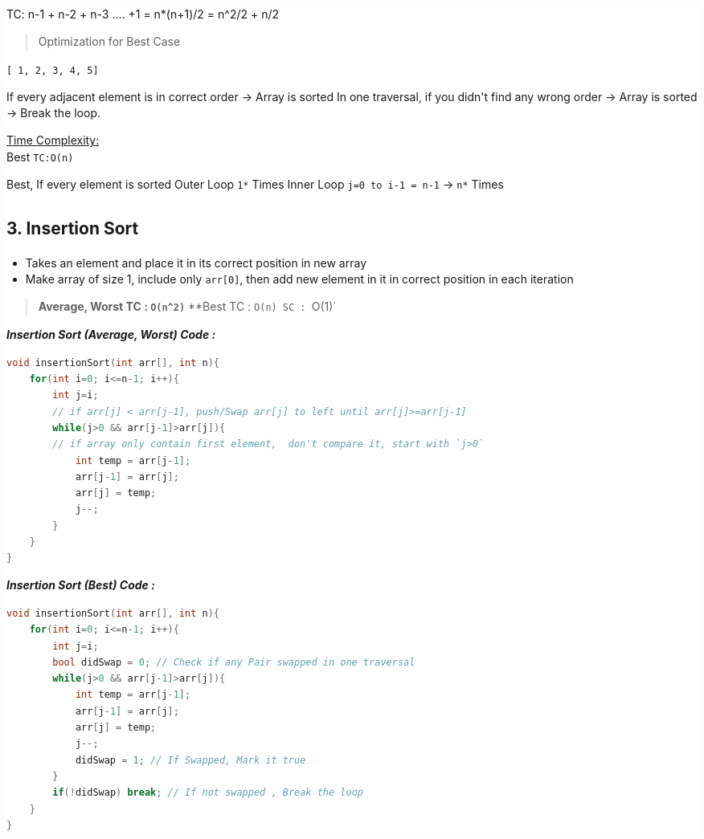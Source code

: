 TC: n-1 + n-2 + n-3 .... +1 = n*(n+1)/2 = n^2/2 + n/2

>Optimization for Best Case

```
[ 1, 2, 3, 4, 5]
```
If every adjacent element is in correct order -> Array is sorted
In one traversal,  if you didn't find any wrong order -> Array is sorted ->  Break the loop.

<ins> Time Complexity: </ins>  
Best `TC:O(n)`

Best, If every element is sorted
Outer Loop `1*` Times
Inner Loop  `j=0 to i-1 = n-1` -> `n*` Times

## 3. Insertion Sort
- Takes an element and place it in its correct position in new array
- Make array of size 1, include only `arr[0]`, then add new element  in it in correct position in each iteration

>**Average, Worst TC : `O(n^2)`**
>**Best TC : `O(n)
>SC : `O(1)`

***Insertion Sort (Average, Worst) Code :***
```cpp
void insertionSort(int arr[], int n){
	for(int i=0; i<=n-1; i++){
		int j=i;
		// if arr[j] < arr[j-1], push/Swap arr[j] to left until arr[j]>=arr[j-1]
		while(j>0 && arr[j-1]>arr[j]){ 
		// if array only contain first element,  don't compare it, start with `j>0`
			int temp = arr[j-1];
			arr[j-1] = arr[j];
			arr[j] = temp;
			j--;
		}
	}
}
```

***Insertion Sort (Best) Code :***
```cpp
void insertionSort(int arr[], int n){
	for(int i=0; i<=n-1; i++){
		int j=i;
		bool didSwap = 0; // Check if any Pair swapped in one traversal
		while(j>0 && arr[j-1]>arr[j]){
			int temp = arr[j-1];
			arr[j-1] = arr[j];
			arr[j] = temp;
			j--;
			didSwap = 1; // If Swapped, Mark it true
		}
		if(!didSwap) break; // If not swapped , Break the loop
	}
}
```
